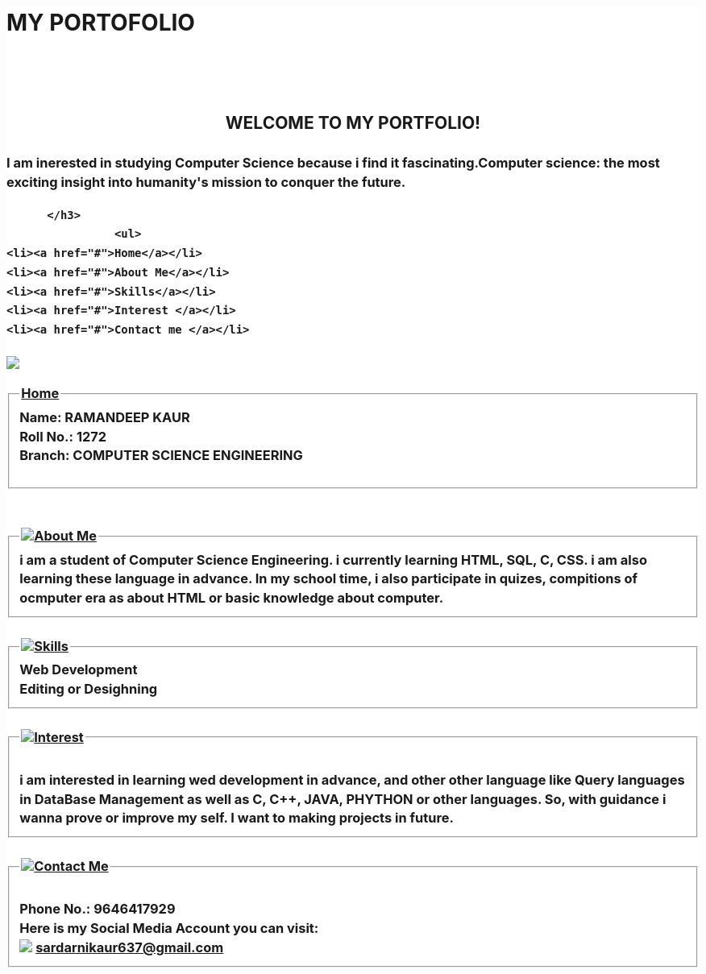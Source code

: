 
<html>
    <head>
        <title>
My Portfolio 
        </title>
        <link rel="stylesheet" href="style.css"></link>
            <meta charset="UTF-8">
    <meta name="viewport" content="width=device-width, initial-scale=1.0">
    </head>
    <body>
      <p>   <h1> MY PORTOFOLIO</h1>
        <br>
          <br>
            <h2 align="center">WELCOME TO MY PORTFOLIO! </h2>
          <h3 class="stop">              I am inerested in studying Computer Science because i find it fascinating.Computer science: the most exciting insight into humanity's mission to conquer the future.
            
          </h3>
                    <ul>
    <li><a href="#">Home</a></li>
    <li><a href="#">About Me</a></li>
    <li><a href="#">Skills</a></li>
    <li><a href="#">Interest </a></li>
    <li><a href="#">Contact me </a></li>
  </ul>
        <img src="img-05.jpg"align="center" width="100%">
          <p class="step"><fieldset><legend><a href="support.png"></a><a href="#1">Home</a></legend>
            Name:       RAMANDEEP KAUR<br>
            Roll No.:   1272<br>
            Branch:     COMPUTER SCIENCE ENGINEERING
        </p></fieldset>
        <br>
        <br>
        <fieldset>
            <legend><a href="#2"> <img src="support.png">About Me</a> </legend>
            i am a student of Computer Science Engineering. i currently learning HTML, SQL, C, CSS. i am also learning these language in advance.
            In my school time, i also participate in quizes, compitions of ocmputer era as about HTML or basic knowledge about computer. 
        </fieldset><br>
          <fieldset>
              <legend><a href="#"><img src="skill.png">Skills</a></legend>
             Web Development<br
            Basic skills of Computer <br>
             Editing or Desighning               
          </fieldset><br>
          <fieldset><br>
              <legend><a href="#"><img src="add.png">Interest</a></legend>
              i am interested in learning wed development in advance, and other other language like Query languages in DataBase Management as well as C, C++, JAVA, PHYTHON or other languages.
              So, with guidance i wanna prove or improve my self. I want to  making projects in future. 
              <br></fieldset>
          <br>
          <fieldset><legend><img src="user.png"><a href>Contact Me</a></legend>
              <br>
               Phone No.: 9646417929<br>
               Here is my Social Media Account you can visit:<br>
              <img src="gmail.png"size=10x> <a href="mailto:sardarnikaur637@gmail.com">sardarnikaur637@gmail.com</a>  
              <br>
